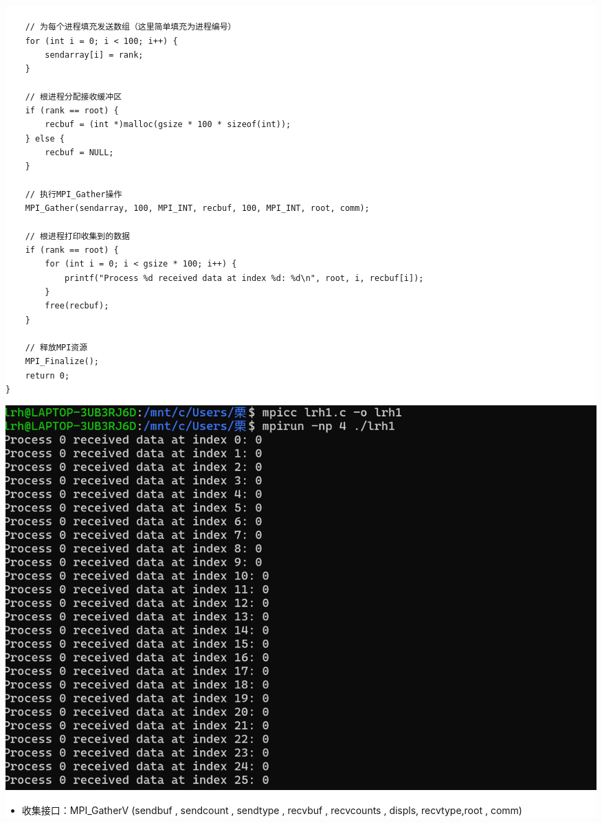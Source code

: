 ```

    // 为每个进程填充发送数组（这里简单填充为进程编号）
    for (int i = 0; i < 100; i++) {
        sendarray[i] = rank;
    }

    // 根进程分配接收缓冲区
    if (rank == root) {
        recbuf = (int *)malloc(gsize * 100 * sizeof(int));
    } else {
        recbuf = NULL;
    }

    // 执行MPI_Gather操作
    MPI_Gather(sendarray, 100, MPI_INT, recbuf, 100, MPI_INT, root, comm);

    // 根进程打印收集到的数据
    if (rank == root) {
        for (int i = 0; i < gsize * 100; i++) {
            printf("Process %d received data at index %d: %d\n", root, i, recbuf[i]);
        }
        free(recbuf);
    }

    // 释放MPI资源
    MPI_Finalize();
    return 0;
}
```
![alt text](image-13.png)
- 收集接口：MPI_GatherV (sendbuf , sendcount , sendtype , recvbuf , recvcounts , displs, recvtype,root , comm)